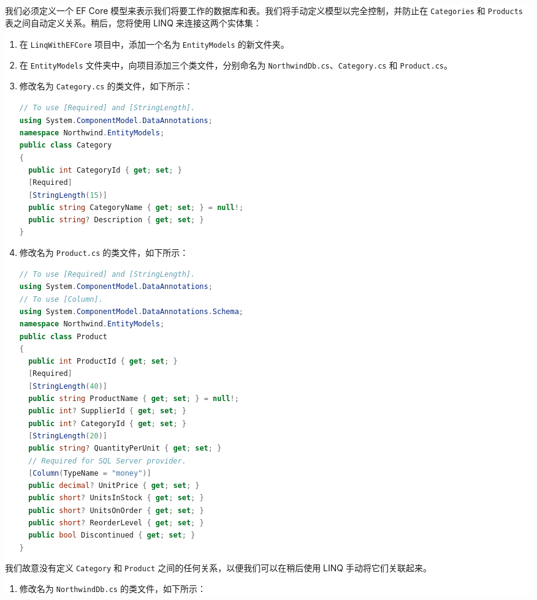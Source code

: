 我们必须定义一个 EF Core 模型来表示我们将要工作的数据库和表。我们将手动定义模型以完全控制，并防止在 `Categories` 和 `Products` 表之间自动定义关系。稍后，您将使用 LINQ 来连接这两个实体集：

1.  在 `LinqWithEFCore` 项目中，添加一个名为 `EntityModels` 的新文件夹。

1.  在 `EntityModels` 文件夹中，向项目添加三个类文件，分别命名为 `NorthwindDb.cs`、`Category.cs` 和 `Product.cs`。

1.  修改名为 `Category.cs` 的类文件，如下所示：

    ```cs
    // To use [Required] and [StringLength].
    using System.ComponentModel.DataAnnotations;
    namespace Northwind.EntityModels;
    public class Category
    {
      public int CategoryId { get; set; }
      [Required]
      [StringLength(15)]
      public string CategoryName { get; set; } = null!;
      public string? Description { get; set; }
    } 
    ```

1.  修改名为 `Product.cs` 的类文件，如下所示：

    ```cs
    // To use [Required] and [StringLength].
    using System.ComponentModel.DataAnnotations;
    // To use [Column].
    using System.ComponentModel.DataAnnotations.Schema;
    namespace Northwind.EntityModels;
    public class Product
    {
      public int ProductId { get; set; }
      [Required]
      [StringLength(40)]
      public string ProductName { get; set; } = null!;
      public int? SupplierId { get; set; }
      public int? CategoryId { get; set; }
      [StringLength(20)]
      public string? QuantityPerUnit { get; set; }
      // Required for SQL Server provider.
      [Column(TypeName = "money")]
      public decimal? UnitPrice { get; set; }
      public short? UnitsInStock { get; set; }
      public short? UnitsOnOrder { get; set; }
      public short? ReorderLevel { get; set; }
      public bool Discontinued { get; set; }
    } 
    ```

我们故意没有定义 `Category` 和 `Product` 之间的任何关系，以便我们可以在稍后使用 LINQ 手动将它们关联起来。

1.  修改名为 `NorthwindDb.cs` 的类文件，如下所示：
